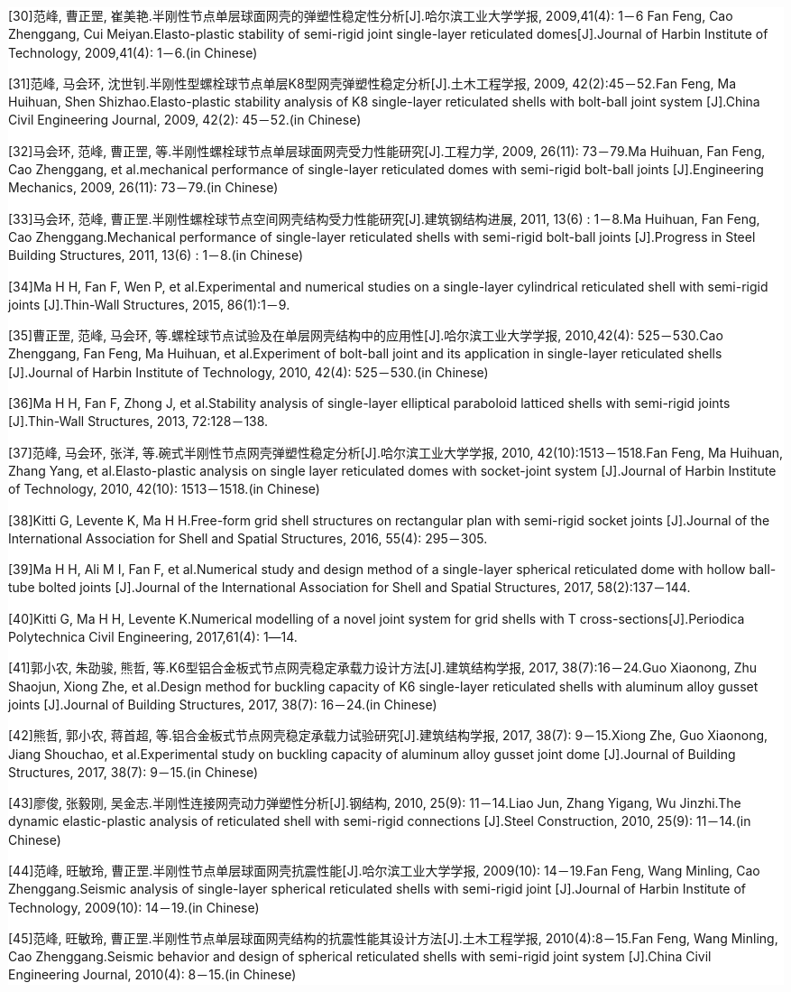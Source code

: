 [30]范峰, 曹正罡, 崔美艳.半刚性节点单层球面网壳的弹塑性稳定性分析[J].哈尔滨工业大学学报, 2009,41(4): 1－6 Fan Feng, Cao Zhenggang, Cui Meiyan.Elasto-plastic stability of semi-rigid joint single-layer reticulated domes[J].Journal of Harbin Institute of Technology, 2009,41(4): 1－6.(in Chinese)

[31]范峰, 马会环, 沈世钊.半刚性型螺栓球节点单层K8型网壳弹塑性稳定分析[J].土木工程学报, 2009, 42(2):45－52.Fan Feng, Ma Huihuan, Shen Shizhao.Elasto-plastic stability analysis of K8 single-layer reticulated shells with bolt-ball joint system [J].China Civil Engineering Journal, 2009, 42(2): 45－52.(in Chinese)

[32]马会环, 范峰, 曹正罡, 等.半刚性螺栓球节点单层球面网壳受力性能研究[J].工程力学, 2009, 26(11): 73－79.Ma Huihuan, Fan Feng, Cao Zhenggang, et al.mechanical performance of single-layer reticulated domes with semi-rigid bolt-ball joints [J].Engineering Mechanics, 2009, 26(11): 73－79.(in Chinese)

[33]马会环, 范峰, 曹正罡.半刚性螺栓球节点空间网壳结构受力性能研究[J].建筑钢结构进展, 2011, 13(6) : 1－8.Ma Huihuan, Fan Feng, Cao Zhenggang.Mechanical performance of single-layer reticulated shells with semi-rigid bolt-ball joints [J].Progress in Steel Building Structures, 2011, 13(6) : 1－8.(in Chinese)

[34]Ma H H, Fan F, Wen P, et al.Experimental and numerical studies on a single-layer cylindrical reticulated shell with semi-rigid joints [J].Thin-Wall Structures, 2015, 86(1):1－9.

[35]曹正罡, 范峰, 马会环, 等.螺栓球节点试验及在单层网壳结构中的应用性[J].哈尔滨工业大学学报, 2010,42(4): 525－530.Cao Zhenggang, Fan Feng, Ma Huihuan, et al.Experiment of bolt-ball joint and its application in single-layer reticulated shells [J].Journal of Harbin Institute of Technology, 2010, 42(4): 525－530.(in Chinese)

[36]Ma H H, Fan F, Zhong J, et al.Stability analysis of single-layer elliptical paraboloid latticed shells with semi-rigid joints [J].Thin-Wall Structures, 2013, 72:128－138.

[37]范峰, 马会环, 张洋, 等.碗式半刚性节点网壳弹塑性稳定分析[J].哈尔滨工业大学学报, 2010, 42(10):1513－1518.Fan Feng, Ma Huihuan, Zhang Yang, et al.Elasto-plastic analysis on single layer reticulated domes with socket-joint system [J].Journal of Harbin Institute of Technology, 2010, 42(10): 1513－1518.(in Chinese)

[38]Kitti G, Levente K, Ma H H.Free-form grid shell structures on rectangular plan with semi-rigid socket joints [J].Journal of the International Association for Shell and Spatial Structures, 2016, 55(4): 295－305.

[39]Ma H H, Ali M I, Fan F, et al.Numerical study and design method of a single-layer spherical reticulated dome with hollow ball-tube bolted joints [J].Journal of the International Association for Shell and Spatial Structures, 2017, 58(2):137－144.

[40]Kitti G, Ma H H, Levente K.Numerical modelling of a novel joint system for grid shells with T cross-sections[J].Periodica Polytechnica Civil Engineering, 2017,61(4): 1―14.

[41]郭小农, 朱劭骏, 熊哲, 等.K6型铝合金板式节点网壳稳定承载力设计方法[J].建筑结构学报, 2017, 38(7):16－24.Guo Xiaonong, Zhu Shaojun, Xiong Zhe, et al.Design method for buckling capacity of K6 single-layer reticulated shells with aluminum alloy gusset joints [J].Journal of Building Structures, 2017, 38(7): 16－24.(in Chinese)

[42]熊哲, 郭小农, 蒋首超, 等.铝合金板式节点网壳稳定承载力试验研究[J].建筑结构学报, 2017, 38(7): 9－15.Xiong Zhe, Guo Xiaonong, Jiang Shouchao, et al.Experimental study on buckling capacity of aluminum alloy gusset joint dome [J].Journal of Building Structures, 2017, 38(7): 9－15.(in Chinese)

[43]廖俊, 张毅刚, 吴金志.半刚性连接网壳动力弹塑性分析[J].钢结构, 2010, 25(9): 11－14.Liao Jun, Zhang Yigang, Wu Jinzhi.The dynamic elastic-plastic analysis of reticulated shell with semi-rigid connections [J].Steel Construction, 2010, 25(9): 11－14.(in Chinese)

[44]范峰, 旺敏玲, 曹正罡.半刚性节点单层球面网壳抗震性能[J].哈尔滨工业大学学报, 2009(10): 14－19.Fan Feng, Wang Minling, Cao Zhenggang.Seismic analysis of single-layer spherical reticulated shells with semi-rigid joint [J].Journal of Harbin Institute of Technology, 2009(10): 14－19.(in Chinese)

[45]范峰, 旺敏玲, 曹正罡.半刚性节点单层球面网壳结构的抗震性能其设计方法[J].土木工程学报, 2010(4):8－15.Fan Feng, Wang Minling, Cao Zhenggang.Seismic behavior and design of spherical reticulated shells with semi-rigid joint system [J].China Civil Engineering Journal, 2010(4): 8－15.(in Chinese)
